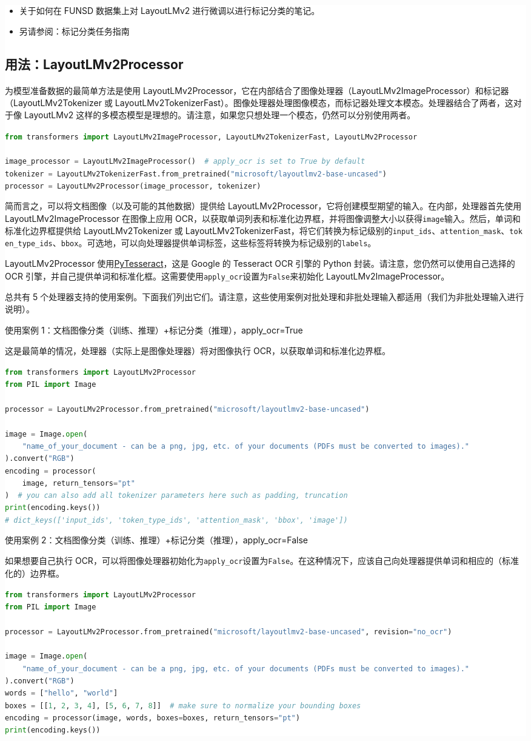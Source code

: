 +   关于如何在 FUNSD 数据集上对 LayoutLMv2 进行微调以进行标记分类的笔记。

+   另请参阅：标记分类任务指南

## 用法：LayoutLMv2Processor

为模型准备数据的最简单方法是使用 LayoutLMv2Processor，它在内部结合了图像处理器（LayoutLMv2ImageProcessor）和标记器（LayoutLMv2Tokenizer 或 LayoutLMv2TokenizerFast）。图像处理器处理图像模态，而标记器处理文本模态。处理器结合了两者，这对于像 LayoutLMv2 这样的多模态模型是理想的。请注意，如果您只想处理一个模态，仍然可以分别使用两者。

```py
from transformers import LayoutLMv2ImageProcessor, LayoutLMv2TokenizerFast, LayoutLMv2Processor

image_processor = LayoutLMv2ImageProcessor()  # apply_ocr is set to True by default
tokenizer = LayoutLMv2TokenizerFast.from_pretrained("microsoft/layoutlmv2-base-uncased")
processor = LayoutLMv2Processor(image_processor, tokenizer)
```

简而言之，可以将文档图像（以及可能的其他数据）提供给 LayoutLMv2Processor，它将创建模型期望的输入。在内部，处理器首先使用 LayoutLMv2ImageProcessor 在图像上应用 OCR，以获取单词列表和标准化边界框，并将图像调整大小以获得`image`输入。然后，单词和标准化边界框提供给 LayoutLMv2Tokenizer 或 LayoutLMv2TokenizerFast，将它们转换为标记级别的`input_ids`、`attention_mask`、`token_type_ids`、`bbox`。可选地，可以向处理器提供单词标签，这些标签将转换为标记级别的`labels`。

LayoutLMv2Processor 使用[PyTesseract](https://pypi.org/project/pytesseract/)，这是 Google 的 Tesseract OCR 引擎的 Python 封装。请注意，您仍然可以使用自己选择的 OCR 引擎，并自己提供单词和标准化框。这需要使用`apply_ocr`设置为`False`来初始化 LayoutLMv2ImageProcessor。

总共有 5 个处理器支持的使用案例。下面我们列出它们。请注意，这些使用案例对批处理和非批处理输入都适用（我们为非批处理输入进行说明）。

使用案例 1：文档图像分类（训练、推理）+标记分类（推理），apply_ocr=True

这是最简单的情况，处理器（实际上是图像处理器）将对图像执行 OCR，以获取单词和标准化边界框。

```py
from transformers import LayoutLMv2Processor
from PIL import Image

processor = LayoutLMv2Processor.from_pretrained("microsoft/layoutlmv2-base-uncased")

image = Image.open(
    "name_of_your_document - can be a png, jpg, etc. of your documents (PDFs must be converted to images)."
).convert("RGB")
encoding = processor(
    image, return_tensors="pt"
)  # you can also add all tokenizer parameters here such as padding, truncation
print(encoding.keys())
# dict_keys(['input_ids', 'token_type_ids', 'attention_mask', 'bbox', 'image'])
```

使用案例 2：文档图像分类（训练、推理）+标记分类（推理），apply_ocr=False

如果想要自己执行 OCR，可以将图像处理器初始化为`apply_ocr`设置为`False`。在这种情况下，应该自己向处理器提供单词和相应的（标准化的）边界框。

```py
from transformers import LayoutLMv2Processor
from PIL import Image

processor = LayoutLMv2Processor.from_pretrained("microsoft/layoutlmv2-base-uncased", revision="no_ocr")

image = Image.open(
    "name_of_your_document - can be a png, jpg, etc. of your documents (PDFs must be converted to images)."
).convert("RGB")
words = ["hello", "world"]
boxes = [[1, 2, 3, 4], [5, 6, 7, 8]]  # make sure to normalize your bounding boxes
encoding = processor(image, words, boxes=boxes, return_tensors="pt")
print(encoding.keys())
```